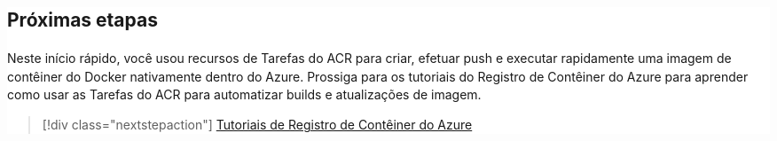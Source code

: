 ## <a name="next-steps"></a>Próximas etapas

Neste início rápido, você usou recursos de Tarefas do ACR para criar, efetuar push e executar rapidamente uma imagem de contêiner do Docker nativamente dentro do Azure. Prossiga para os tutoriais do Registro de Contêiner do Azure para aprender como usar as Tarefas do ACR para automatizar builds e atualizações de imagem.

> [!div class="nextstepaction"]
> [Tutoriais de Registro de Contêiner do Azure][container-registry-tutorial-quick-task]


[docker-linux]: https://docs.docker.com/engine/installation/#supported-platforms
[docker-mac]: https://docs.docker.com/docker-for-mac/
[docker-push]: https://docs.docker.com/engine/reference/commandline/push/
[docker-pull]: https://docs.docker.com/engine/reference/commandline/pull/
[docker-rmi]: https://docs.docker.com/engine/reference/commandline/rmi/
[docker-run]: https://docs.docker.com/engine/reference/commandline/run/
[docker-tag]: https://docs.docker.com/engine/reference/commandline/tag/
[docker-windows]: https://docs.docker.com/docker-for-windows/
[azure-account]: https://azure.microsoft.com/free/


[az-acr-create]: /cli/azure/acr#az-acr-create
[az-acr-build]: /cli/azure/acr#az-acr-build
[az-group-create]: /cli/azure/group#az-group-create
[az-group-delete]: /cli/azure/group#az-group-delete
[azure-cli]: /cli/azure/install-azure-cli
[container-registry-tasks-overview]: container-registry-tasks-overview.md
[container-registry-tutorial-quick-task]: container-registry-tutorial-quick-task.md
[container-registry-skus]: container-registry-skus.md
[azure-cli-install]: /cli/azure/install-azure-cli
